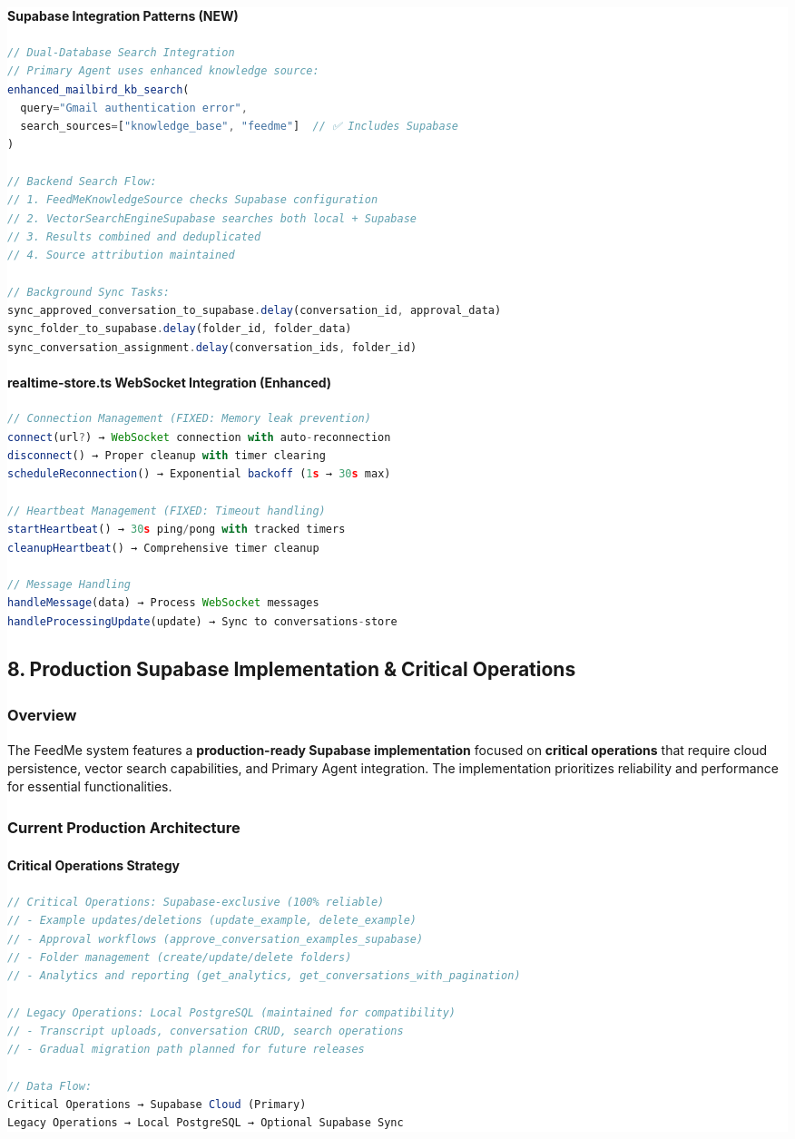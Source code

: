 #### **Supabase Integration Patterns** (NEW)
```typescript
// Dual-Database Search Integration
// Primary Agent uses enhanced knowledge source:
enhanced_mailbird_kb_search(
  query="Gmail authentication error",
  search_sources=["knowledge_base", "feedme"]  // ✅ Includes Supabase
)

// Backend Search Flow:
// 1. FeedMeKnowledgeSource checks Supabase configuration
// 2. VectorSearchEngineSupabase searches both local + Supabase
// 3. Results combined and deduplicated
// 4. Source attribution maintained

// Background Sync Tasks:
sync_approved_conversation_to_supabase.delay(conversation_id, approval_data)
sync_folder_to_supabase.delay(folder_id, folder_data)
sync_conversation_assignment.delay(conversation_ids, folder_id)
```

#### **realtime-store.ts** WebSocket Integration (Enhanced)
```typescript
// Connection Management (FIXED: Memory leak prevention)
connect(url?) → WebSocket connection with auto-reconnection
disconnect() → Proper cleanup with timer clearing
scheduleReconnection() → Exponential backoff (1s → 30s max)

// Heartbeat Management (FIXED: Timeout handling)
startHeartbeat() → 30s ping/pong with tracked timers
cleanupHeartbeat() → Comprehensive timer cleanup

// Message Handling
handleMessage(data) → Process WebSocket messages
handleProcessingUpdate(update) → Sync to conversations-store
```

## 8. Production Supabase Implementation & Critical Operations

### Overview

The FeedMe system features a **production-ready Supabase implementation** focused on **critical operations** that require cloud persistence, vector search capabilities, and Primary Agent integration. The implementation prioritizes reliability and performance for essential functionalities.

### Current Production Architecture

#### **Critical Operations Strategy**
```typescript
// Critical Operations: Supabase-exclusive (100% reliable)
// - Example updates/deletions (update_example, delete_example)
// - Approval workflows (approve_conversation_examples_supabase)
// - Folder management (create/update/delete folders)
// - Analytics and reporting (get_analytics, get_conversations_with_pagination)

// Legacy Operations: Local PostgreSQL (maintained for compatibility)
// - Transcript uploads, conversation CRUD, search operations
// - Gradual migration path planned for future releases

// Data Flow:
Critical Operations → Supabase Cloud (Primary)
Legacy Operations → Local PostgreSQL → Optional Supabase Sync
```